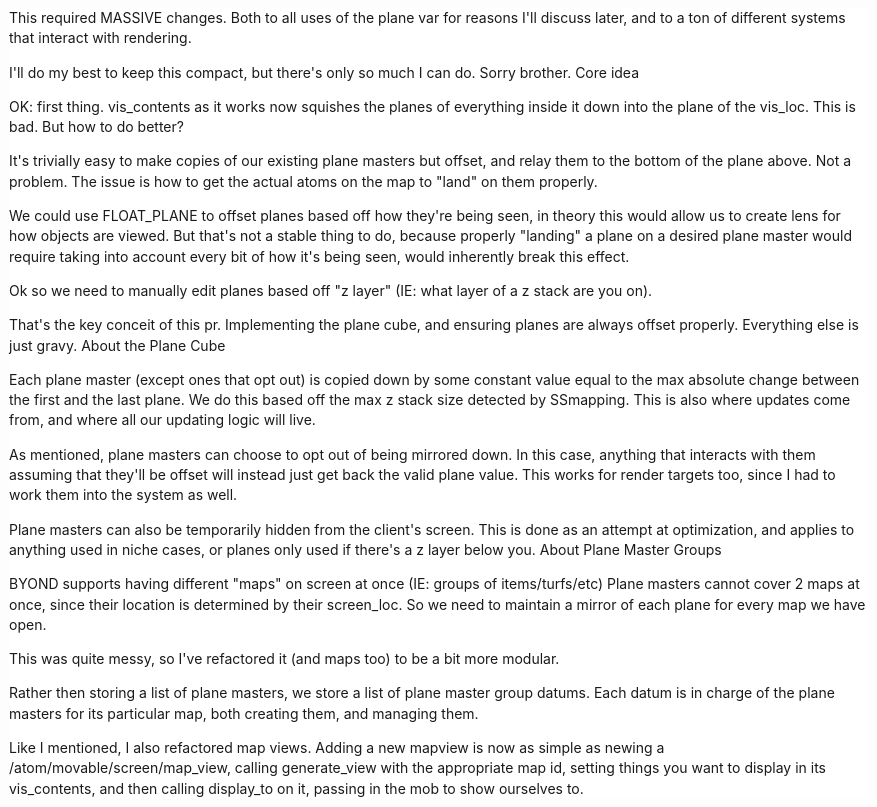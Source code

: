 This required MASSIVE changes. Both to all uses of the plane var for reasons I'll discuss later, and to a ton of different systems that interact with rendering.

I'll do my best to keep this compact, but there's only so much I can do. Sorry brother.
Core idea

OK: first thing.
vis_contents as it works now squishes the planes of everything inside it down into the plane of the vis_loc.
This is bad. But how to do better?

It's trivially easy to make copies of our existing plane masters but offset, and relay them to the bottom of the plane above. Not a problem. The issue is how to get the actual atoms on the map to "land" on them properly.

We could use FLOAT_PLANE to offset planes based off how they're being seen, in theory this would allow us to create lens for how objects are viewed.
But that's not a stable thing to do, because properly "landing" a plane on a desired plane master would require taking into account every bit of how it's being seen, would inherently break this effect.

Ok so we need to manually edit planes based off "z layer" (IE: what layer of a z stack are you on).

That's the key conceit of this pr. Implementing the plane cube, and ensuring planes are always offset properly.
Everything else is just gravy.
About the Plane Cube

Each plane master (except ones that opt out) is copied down by some constant value equal to the max absolute change between the first and the last plane.
We do this based off the max z stack size detected by SSmapping. This is also where updates come from, and where all our updating logic will live.

As mentioned, plane masters can choose to opt out of being mirrored down. In this case, anything that interacts with them assuming that they'll be offset will instead just get back the valid plane value. This works for render targets too, since I had to work them into the system as well.

Plane masters can also be temporarily hidden from the client's screen. This is done as an attempt at optimization, and applies to anything used in niche cases, or planes only used if there's a z layer below you.
About Plane Master Groups

BYOND supports having different "maps" on screen at once (IE: groups of items/turfs/etc)
Plane masters cannot cover 2 maps at once, since their location is determined by their screen_loc.
So we need to maintain a mirror of each plane for every map we have open.

This was quite messy, so I've refactored it (and maps too) to be a bit more modular.

Rather then storing a list of plane masters, we store a list of plane master group datums.
Each datum is in charge of the plane masters for its particular map, both creating them, and managing them.

Like I mentioned, I also refactored map views. Adding a new mapview is now as simple as newing a /atom/movable/screen/map_view, calling generate_view with the appropriate map id, setting things you want to display in its vis_contents, and then calling display_to on it, passing in the mob to show ourselves to.
